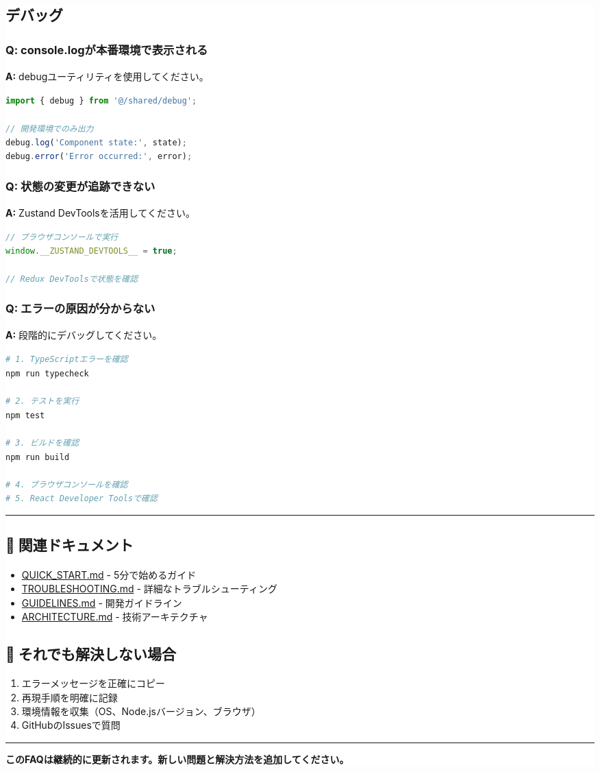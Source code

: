 ## デバッグ

### Q: console.logが本番環境で表示される
**A:** debugユーティリティを使用してください。
```typescript
import { debug } from '@/shared/debug';

// 開発環境でのみ出力
debug.log('Component state:', state);
debug.error('Error occurred:', error);
```

### Q: 状態の変更が追跡できない
**A:** Zustand DevToolsを活用してください。
```typescript
// ブラウザコンソールで実行
window.__ZUSTAND_DEVTOOLS__ = true;

// Redux DevToolsで状態を確認
```

### Q: エラーの原因が分からない
**A:** 段階的にデバッグしてください。
```bash
# 1. TypeScriptエラーを確認
npm run typecheck

# 2. テストを実行
npm test

# 3. ビルドを確認
npm run build

# 4. ブラウザコンソールを確認
# 5. React Developer Toolsで確認
```

---

## 🔗 関連ドキュメント

- [QUICK_START.md](./QUICK_START.md) - 5分で始めるガイド
- [TROUBLESHOOTING.md](./TROUBLESHOOTING.md) - 詳細なトラブルシューティング
- [GUIDELINES.md](./development/GUIDELINES.md) - 開発ガイドライン
- [ARCHITECTURE.md](./development/ARCHITECTURE.md) - 技術アーキテクチャ

## 💬 それでも解決しない場合

1. エラーメッセージを正確にコピー
2. 再現手順を明確に記録
3. 環境情報を収集（OS、Node.jsバージョン、ブラウザ）
4. GitHubのIssuesで質問

---

**このFAQは継続的に更新されます。新しい問題と解決方法を追加してください。**